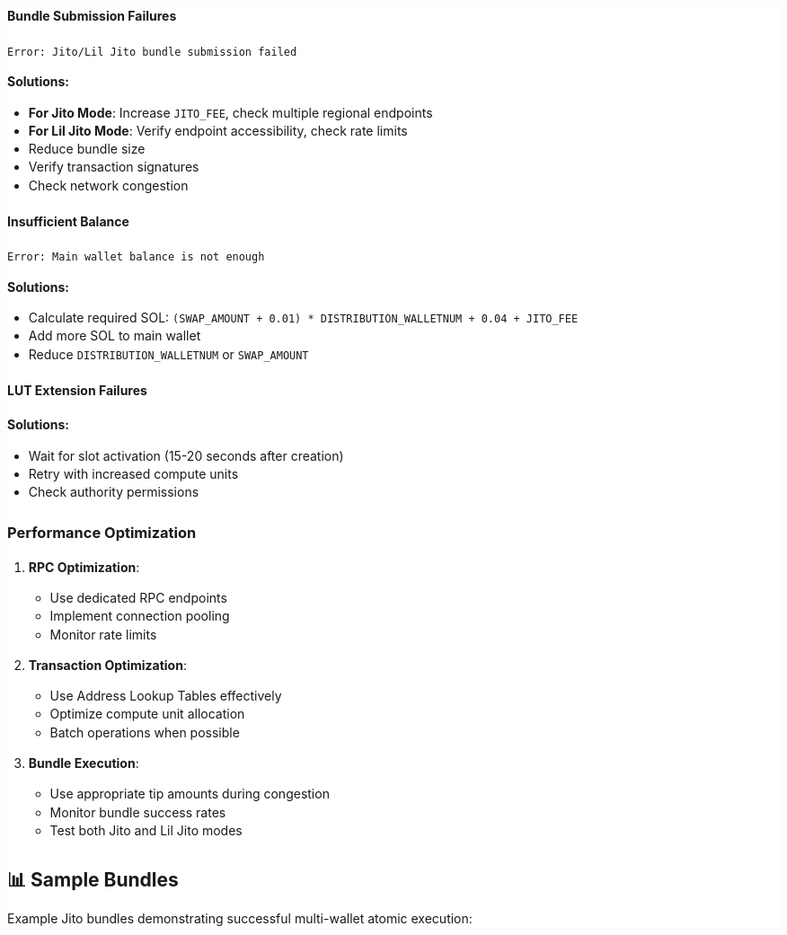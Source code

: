 #### Bundle Submission Failures

```
Error: Jito/Lil Jito bundle submission failed
```

**Solutions:**

- **For Jito Mode**: Increase `JITO_FEE`, check multiple regional endpoints
- **For Lil Jito Mode**: Verify endpoint accessibility, check rate limits
- Reduce bundle size
- Verify transaction signatures
- Check network congestion

#### Insufficient Balance

```
Error: Main wallet balance is not enough
```

**Solutions:**

- Calculate required SOL: `(SWAP_AMOUNT + 0.01) * DISTRIBUTION_WALLETNUM + 0.04 + JITO_FEE`
- Add more SOL to main wallet
- Reduce `DISTRIBUTION_WALLETNUM` or `SWAP_AMOUNT`

#### LUT Extension Failures

**Solutions:**

- Wait for slot activation (15-20 seconds after creation)
- Retry with increased compute units
- Check authority permissions

### Performance Optimization

1. **RPC Optimization**:

   - Use dedicated RPC endpoints
   - Implement connection pooling
   - Monitor rate limits

2. **Transaction Optimization**:

   - Use Address Lookup Tables effectively
   - Optimize compute unit allocation
   - Batch operations when possible

3. **Bundle Execution**:
   - Use appropriate tip amounts during congestion
   - Monitor bundle success rates
   - Test both Jito and Lil Jito modes

## 📊 Sample Bundles

Example Jito bundles demonstrating successful multi-wallet atomic execution:
